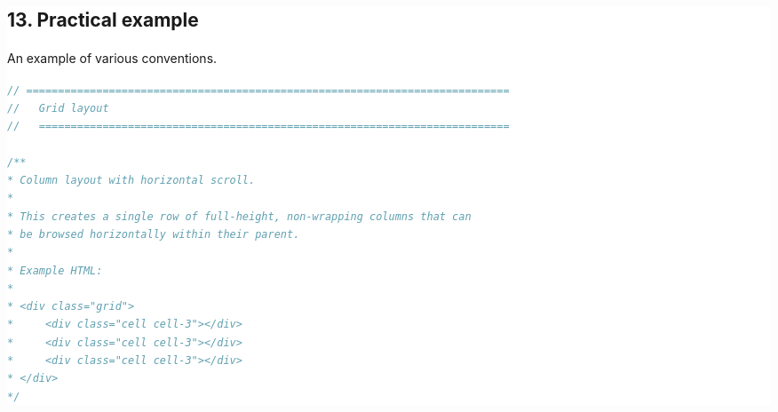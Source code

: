 ## 13. Practical example

An example of various conventions.

```scss
// ============================================================================
//   Grid layout
//   ==========================================================================

/**
* Column layout with horizontal scroll.
*
* This creates a single row of full-height, non-wrapping columns that can
* be browsed horizontally within their parent.
*
* Example HTML:
*
* <div class="grid">
*     <div class="cell cell-3"></div>
*     <div class="cell cell-3"></div>
*     <div class="cell cell-3"></div>
* </div>
*/
```




